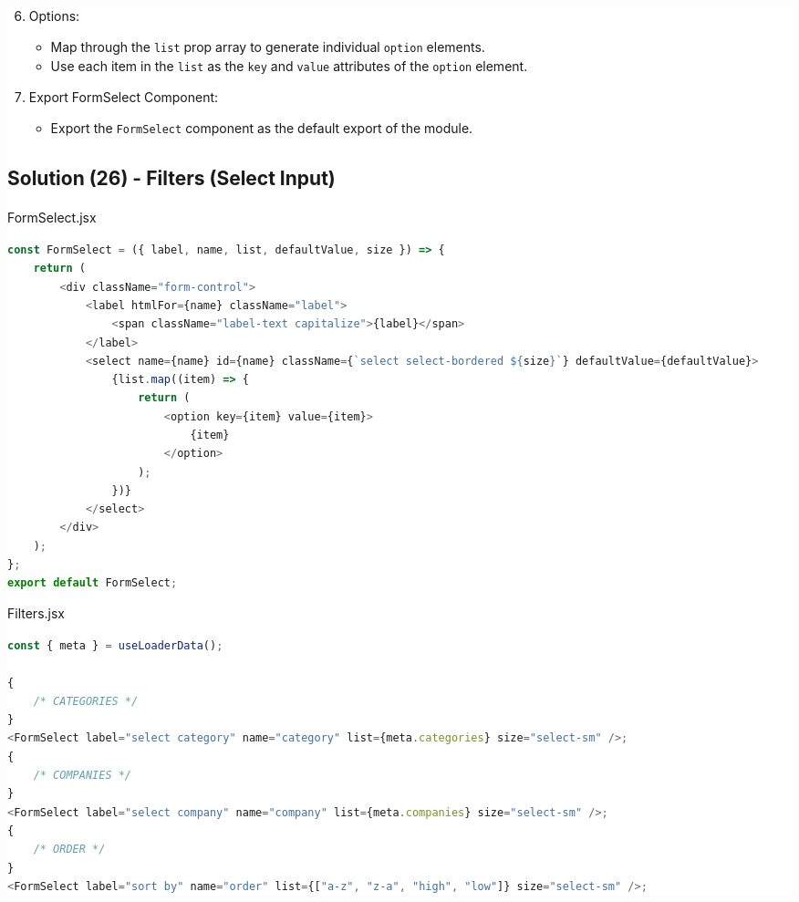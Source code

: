 6. Options:

   - Map through the `list` prop array to generate individual `option` elements.
   - Use each item in the `list` as the `key` and `value` attributes of the `option` element.

7. Export FormSelect Component:
   - Export the `FormSelect` component as the default export of the module.

## Solution (26) - Filters (Select Input)

FormSelect.jsx

```js
const FormSelect = ({ label, name, list, defaultValue, size }) => {
	return (
		<div className="form-control">
			<label htmlFor={name} className="label">
				<span className="label-text capitalize">{label}</span>
			</label>
			<select name={name} id={name} className={`select select-bordered ${size}`} defaultValue={defaultValue}>
				{list.map((item) => {
					return (
						<option key={item} value={item}>
							{item}
						</option>
					);
				})}
			</select>
		</div>
	);
};
export default FormSelect;
```

Filters.jsx

```js
const { meta } = useLoaderData();

{
	/* CATEGORIES */
}
<FormSelect label="select category" name="category" list={meta.categories} size="select-sm" />;
{
	/* COMPANIES */
}
<FormSelect label="select company" name="company" list={meta.companies} size="select-sm" />;
{
	/* ORDER */
}
<FormSelect label="sort by" name="order" list={["a-z", "z-a", "high", "low"]} size="select-sm" />;
```
